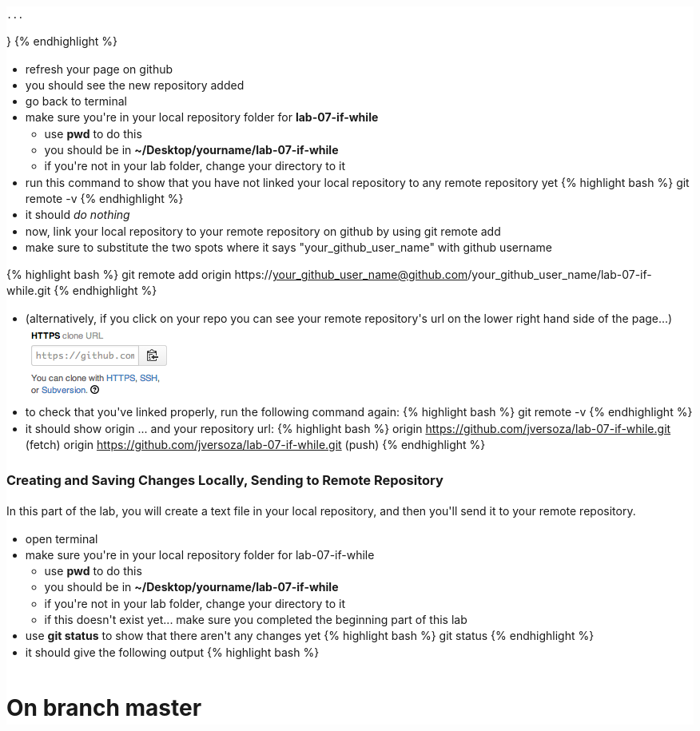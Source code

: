 	...
}
{% endhighlight %}

* refresh your page on github
* you should see the new repository added
* go back to terminal
* make sure you're in your local repository folder for __lab-07-if-while__
	* use __pwd__ to do this
	* you should be in __~/Desktop/yourname/lab-07-if-while__
	* if you're not in your lab folder, change your directory to it
* run this command to show that you have not linked your local repository to any remote repository yet
{% highlight bash %}
git remote -v
{% endhighlight %}
* it should _do nothing_
* now, link your local repository to your remote repository on github by using git remote add 
* make sure to substitute the two spots where it says "your_github_user_name" with github username

{% highlight bash %}
git remote add origin https://your_github_user_name@github.com/your_github_user_name/lab-07-if-while.git 
{% endhighlight %}
* (alternatively, if you click on your repo you can see your remote repository's url on the lower right hand side of the page...)
![Repository List](../../resources/img/repos-url.png)
* to check that you've linked properly, run the following command again:
{% highlight bash %}
git remote -v
{% endhighlight %}
* it should show origin ... and your repository url:
{% highlight bash %}
origin	https://github.com/jversoza/lab-07-if-while.git (fetch)
origin	https://github.com/jversoza/lab-07-if-while.git (push)
{% endhighlight %}

### Creating and Saving Changes Locally, Sending to Remote Repository

In this part of the lab, you will create a text file in your local repository, and then you'll send it to your remote repository.

* open terminal
* make sure you're in your local repository folder for lab-07-if-while
	* use __pwd__ to do this
	* you should be in __~/Desktop/yourname/lab-07-if-while__
	* if you're not in your lab folder, change your directory to it
	* if this doesn't exist yet... make sure you completed the beginning part of this lab
* use __git status__ to show that there aren't any changes yet
{% highlight bash %}
git status
{% endhighlight %}
* it should give the following output
{% highlight bash %}
# On branch master
#